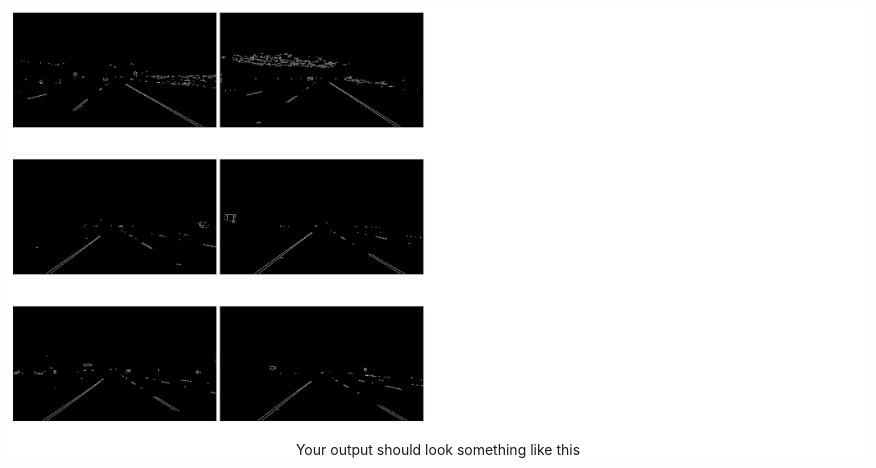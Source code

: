  <img src="P1-Submission Outputs/output_15_0.png" width="420" alt="Test Images" align = "center" />
 <figcaption>
 <p></p> 
 <p style="text-align: center;"> Your output should look something like this </p> 
 </figcaption>
</figure>



